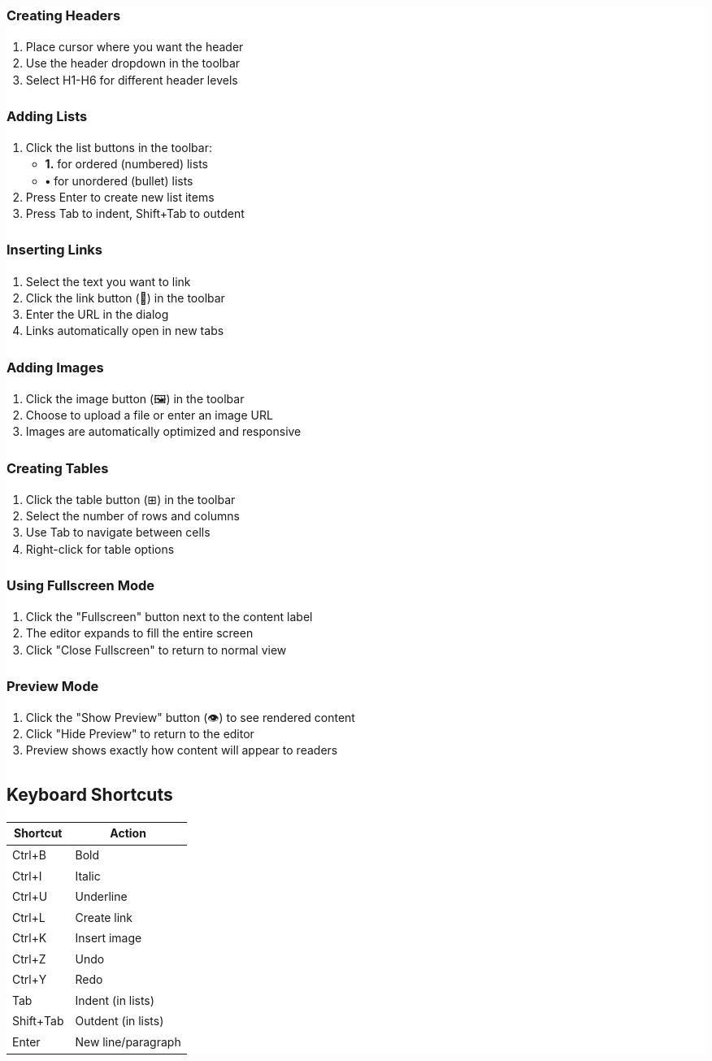 ### Creating Headers
1. Place cursor where you want the header
2. Use the header dropdown in the toolbar
3. Select H1-H6 for different header levels

### Adding Lists
1. Click the list buttons in the toolbar:
   - **1.** for ordered (numbered) lists
   - **•** for unordered (bullet) lists
2. Press Enter to create new list items
3. Press Tab to indent, Shift+Tab to outdent

### Inserting Links
1. Select the text you want to link
2. Click the link button (🔗) in the toolbar
3. Enter the URL in the dialog
4. Links automatically open in new tabs

### Adding Images
1. Click the image button (🖼️) in the toolbar
2. Choose to upload a file or enter an image URL
3. Images are automatically optimized and responsive

### Creating Tables
1. Click the table button (⊞) in the toolbar
2. Select the number of rows and columns
3. Use Tab to navigate between cells
4. Right-click for table options

### Using Fullscreen Mode
1. Click the "Fullscreen" button next to the content label
2. The editor expands to fill the entire screen
3. Click "Close Fullscreen" to return to normal view

### Preview Mode
1. Click the "Show Preview" button (👁️) to see rendered content
2. Click "Hide Preview" to return to the editor
3. Preview shows exactly how content will appear to readers

## Keyboard Shortcuts

| Shortcut | Action |
|----------|--------|
| Ctrl+B | Bold |
| Ctrl+I | Italic |
| Ctrl+U | Underline |
| Ctrl+L | Create link |
| Ctrl+K | Insert image |
| Ctrl+Z | Undo |
| Ctrl+Y | Redo |
| Tab | Indent (in lists) |
| Shift+Tab | Outdent (in lists) |
| Enter | New line/paragraph |